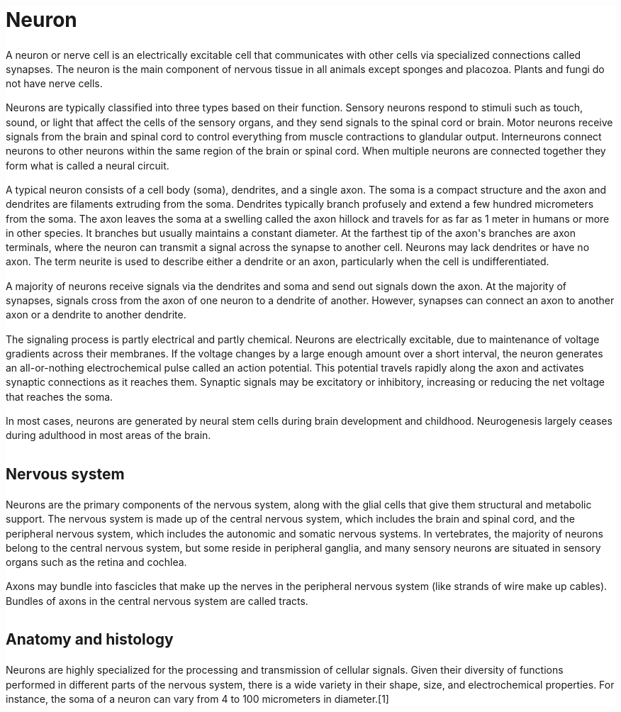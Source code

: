 

# Neuron
A neuron or nerve cell is an electrically excitable cell that communicates with other cells via specialized connections called synapses. The neuron is the main component of nervous tissue in all animals except sponges and placozoa. Plants and fungi do not have nerve cells.

Neurons are typically classified into three types based on their function. Sensory neurons respond to stimuli such as touch, sound, or light that affect the cells of the sensory organs, and they send signals to the spinal cord or brain. Motor neurons receive signals from the brain and spinal cord to control everything from muscle contractions to glandular output. Interneurons connect neurons to other neurons within the same region of the brain or spinal cord. When multiple neurons are connected together they form what is called a neural circuit.

A typical neuron consists of a cell body (soma), dendrites, and a single axon. The soma is a compact structure and the axon and dendrites are filaments extruding from the soma. Dendrites typically branch profusely and extend a few hundred micrometers from the soma. The axon leaves the soma at a swelling called the axon hillock and travels for as far as 1 meter in humans or more in other species. It branches but usually maintains a constant diameter. At the farthest tip of the axon's branches are axon terminals, where the neuron can transmit a signal across the synapse to another cell. Neurons may lack dendrites or have no axon. The term neurite is used to describe either a dendrite or an axon, particularly when the cell is undifferentiated.

A majority of neurons receive signals via the dendrites and soma and send out signals down the axon. At the majority of synapses, signals cross from the axon of one neuron to a dendrite of another. However, synapses can connect an axon to another axon or a dendrite to another dendrite.

The signaling process is partly electrical and partly chemical. Neurons are electrically excitable, due to maintenance of voltage gradients across their membranes. If the voltage changes by a large enough amount over a short interval, the neuron generates an all-or-nothing electrochemical pulse called an action potential. This potential travels rapidly along the axon and activates synaptic connections as it reaches them. Synaptic signals may be excitatory or inhibitory, increasing or reducing the net voltage that reaches the soma.

In most cases, neurons are generated by neural stem cells during brain development and childhood. Neurogenesis largely ceases during adulthood in most areas of the brain.

## Nervous system
Neurons are the primary components of the nervous system, along with the glial cells that give them structural and metabolic support. The nervous system is made up of the central nervous system, which includes the brain and spinal cord, and the peripheral nervous system, which includes the autonomic and somatic nervous systems. In vertebrates, the majority of neurons belong to the central nervous system, but some reside in peripheral ganglia, and many sensory neurons are situated in sensory organs such as the retina and cochlea.

Axons may bundle into fascicles that make up the nerves in the peripheral nervous system (like strands of wire make up cables). Bundles of axons in the central nervous system are called tracts.

## Anatomy and histology
Neurons are highly specialized for the processing and transmission of cellular signals. Given their diversity of functions performed in different parts of the nervous system, there is a wide variety in their shape, size, and electrochemical properties. For instance, the soma of a neuron can vary from 4 to 100 micrometers in diameter.[1]
